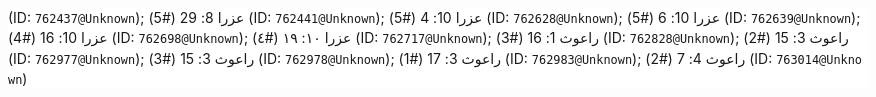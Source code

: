 (ID: `762437@Unknown`); عزرا 8: 29 (#5) (ID: `762441@Unknown`); عزرا 10: 4 (#5) (ID: `762628@Unknown`); عزرا 10: 6 (#5) (ID: `762639@Unknown`); عزرا 10: 16 (#4) (ID: `762698@Unknown`); عزرا ١٠: ١٩ (#٤) (ID: `762717@Unknown`); راعوث 1: 16 (#3) (ID: `762828@Unknown`); راعوث 3: 15 (#2) (ID: `762977@Unknown`); راعوث 3: 15 (#3) (ID: `762978@Unknown`); راعوث 3: 17 (#1) (ID: `762983@Unknown`); راعوث 4: 7 (#2) (ID: `763014@Unknown`)

